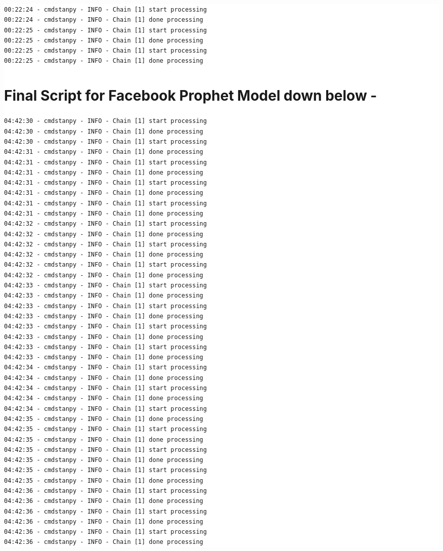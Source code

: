     00:22:24 - cmdstanpy - INFO - Chain [1] start processing
    00:22:24 - cmdstanpy - INFO - Chain [1] done processing
    00:22:25 - cmdstanpy - INFO - Chain [1] start processing
    00:22:25 - cmdstanpy - INFO - Chain [1] done processing
    00:22:25 - cmdstanpy - INFO - Chain [1] start processing
    00:22:25 - cmdstanpy - INFO - Chain [1] done processing
    

# Final Script for Facebook Prophet Model down below -

    04:42:30 - cmdstanpy - INFO - Chain [1] start processing
    04:42:30 - cmdstanpy - INFO - Chain [1] done processing
    04:42:30 - cmdstanpy - INFO - Chain [1] start processing
    04:42:31 - cmdstanpy - INFO - Chain [1] done processing
    04:42:31 - cmdstanpy - INFO - Chain [1] start processing
    04:42:31 - cmdstanpy - INFO - Chain [1] done processing
    04:42:31 - cmdstanpy - INFO - Chain [1] start processing
    04:42:31 - cmdstanpy - INFO - Chain [1] done processing
    04:42:31 - cmdstanpy - INFO - Chain [1] start processing
    04:42:31 - cmdstanpy - INFO - Chain [1] done processing
    04:42:32 - cmdstanpy - INFO - Chain [1] start processing
    04:42:32 - cmdstanpy - INFO - Chain [1] done processing
    04:42:32 - cmdstanpy - INFO - Chain [1] start processing
    04:42:32 - cmdstanpy - INFO - Chain [1] done processing
    04:42:32 - cmdstanpy - INFO - Chain [1] start processing
    04:42:32 - cmdstanpy - INFO - Chain [1] done processing
    04:42:33 - cmdstanpy - INFO - Chain [1] start processing
    04:42:33 - cmdstanpy - INFO - Chain [1] done processing
    04:42:33 - cmdstanpy - INFO - Chain [1] start processing
    04:42:33 - cmdstanpy - INFO - Chain [1] done processing
    04:42:33 - cmdstanpy - INFO - Chain [1] start processing
    04:42:33 - cmdstanpy - INFO - Chain [1] done processing
    04:42:33 - cmdstanpy - INFO - Chain [1] start processing
    04:42:33 - cmdstanpy - INFO - Chain [1] done processing
    04:42:34 - cmdstanpy - INFO - Chain [1] start processing
    04:42:34 - cmdstanpy - INFO - Chain [1] done processing
    04:42:34 - cmdstanpy - INFO - Chain [1] start processing
    04:42:34 - cmdstanpy - INFO - Chain [1] done processing
    04:42:34 - cmdstanpy - INFO - Chain [1] start processing
    04:42:35 - cmdstanpy - INFO - Chain [1] done processing
    04:42:35 - cmdstanpy - INFO - Chain [1] start processing
    04:42:35 - cmdstanpy - INFO - Chain [1] done processing
    04:42:35 - cmdstanpy - INFO - Chain [1] start processing
    04:42:35 - cmdstanpy - INFO - Chain [1] done processing
    04:42:35 - cmdstanpy - INFO - Chain [1] start processing
    04:42:35 - cmdstanpy - INFO - Chain [1] done processing
    04:42:36 - cmdstanpy - INFO - Chain [1] start processing
    04:42:36 - cmdstanpy - INFO - Chain [1] done processing
    04:42:36 - cmdstanpy - INFO - Chain [1] start processing
    04:42:36 - cmdstanpy - INFO - Chain [1] done processing
    04:42:36 - cmdstanpy - INFO - Chain [1] start processing
    04:42:36 - cmdstanpy - INFO - Chain [1] done processing
    